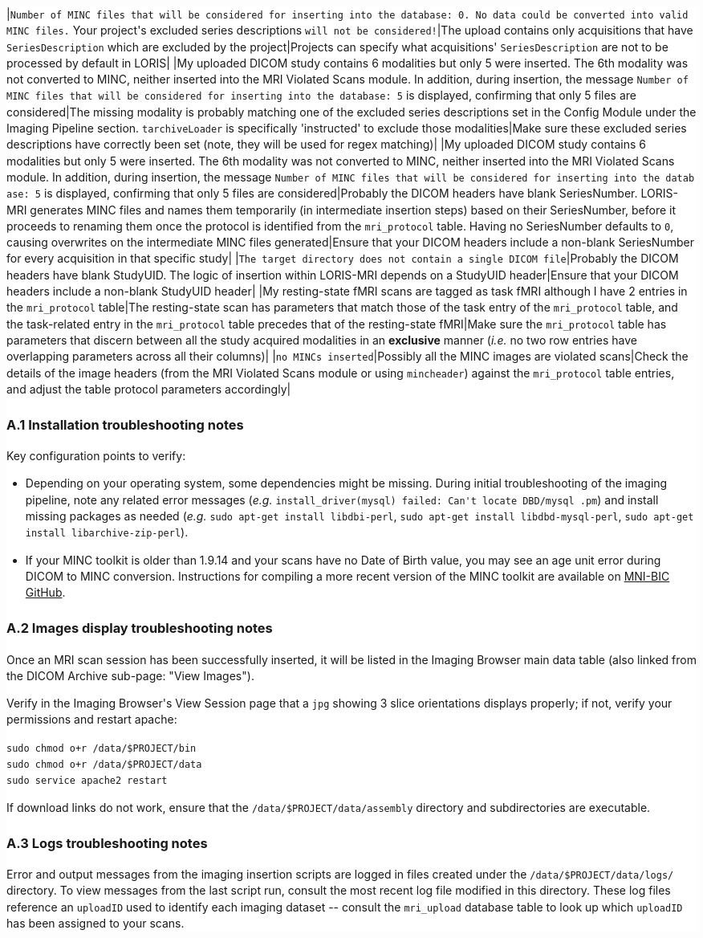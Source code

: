 |`Number of MINC files that will be considered for inserting into the database: 0. No data could be converted into valid MINC files.` Your project's excluded series descriptions `will not be considered!`|The upload contains only acquisitions that have `SeriesDescription` which are excluded by the project|Projects can specify what acquisitions' `SeriesDescription` are not to be processed by default in LORIS|
|My uploaded DICOM study contains 6 modalities but only 5 were inserted. The 6th modality was not converted to MINC, neither inserted into the MRI Violated Scans module. In addition, during insertion, the message `Number of MINC files that will be considered for inserting into the database: 5` is displayed, confirming that only 5 files are considered|The missing modality is probably matching one of the excluded series descriptions set in the Config Module under the Imaging Pipeline section. `tarchiveLoader` is specifically 'instructed' to exclude those modalities|Make sure these excluded series  descriptions have correctly been set (note, they will be used for regex  matching)|
|My uploaded DICOM study contains 6 modalities but only 5 were inserted. The 6th modality was not converted to MINC, neither inserted into the MRI Violated Scans module. In addition, during insertion, the message `Number of MINC files that will be considered for inserting into the database: 5` is displayed, confirming that only 5 files are considered|Probably the DICOM headers have blank SeriesNumber. LORIS-MRI generates MINC files and names them temporarily (in intermediate insertion steps) based on their SeriesNumber, before it proceeds to renaming them once the protocol is identified from the `mri_protocol` table. Having no SeriesNumber defaults to `0`, causing overwrites on the intermediate MINC files generated|Ensure that your DICOM headers include a non-blank SeriesNumber for every acquisition in that specific study|
|`The target directory does not contain a single DICOM file`|Probably the DICOM headers have blank StudyUID. The logic of insertion within LORIS-MRI depends on a StudyUID header|Ensure that your DICOM headers include a non-blank StudyUID header|
|My resting-state fMRI scans are tagged as task fMRI although I have 2 entries in the `mri_protocol` table|The resting-state scan has parameters that match those of the task entry of the `mri_protocol` table, and the task-related entry in the `mri_protocol` table precedes that of the resting-state fMRI|Make sure the `mri_protocol` table has parameters that discern between all the study acquired modalities in an **exclusive** manner (*i.e.* no two row entries have overlapping parameters across all their columns)|
|`no MINCs inserted`|Possibly all the MINC images are violated scans|Check the details of the image headers (from the MRI Violated Scans module or using `mincheader`) against the `mri_protocol` table entries, and adjust the table protocol parameters accordingly|


### A.1 Installation troubleshooting notes

Key configuration points to verify:

- Depending on your operating system, some dependencies might be missing.
    During initial troubleshooting of the imaging pipeline, note any related
    error messages (*e.g.* `install_driver(mysql) failed: Can't locate DBD/mysql
   .pm`) and install missing packages as needed (*e.g.*
   `sudo apt-get install libdbi-perl`, `sudo apt-get install libdbd-mysql-perl`,
    `sudo apt-get install libarchive-zip-perl`).

- If your MINC toolkit is older than 1.9.14 and your scans have no Date of Birth
   value, you may see an age unit error during DICOM to MINC conversion.
   Instructions for compiling a more recent version of the MINC toolkit are 
   available on [MNI-BIC GitHub](https://github.com/BIC-MNI/minc-toolkit-v2).

### A.2 Images display troubleshooting notes

Once an MRI scan session has been successfully inserted, it will be listed in
  the Imaging Browser main data table (also linked from the DICOM Archive
  sub-page: "View Images").

Verify in the Imaging Browser's View Session page that a `jpg` showing 3 slice
  orientations displays properly; if not, verify your permissions and restart
  apache:
```
sudo chmod o+r /data/$PROJECT/bin
sudo chmod o+r /data/$PROJECT/data
sudo service apache2 restart
```

If download links do not work, ensure that the `/data/$PROJECT/data/assembly`
  directory and subdirectories are executable.

### A.3 Logs troubleshooting notes

Error and output messages from the imaging insertion scripts are logged in files
  created under the `/data/$PROJECT/data/logs/` directory. To view messages from
  the last script run, consult the most recent log file modified in this
  directory. These log files reference an `uploadID` used to identify each
  imaging dataset -- consult the `mri_upload` database table to look up which
  `uploadID` has been assigned to your scans.
